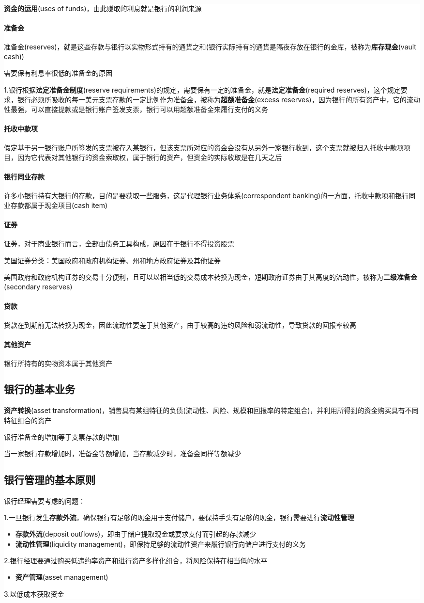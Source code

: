 **资金的运用**(uses  of  funds)，由此赚取的利息就是银行的利润来源

#### 准备金

准备金(reserves)，就是这些存款与银行以实物形式持有的通货之和(银行实际持有的通货是隔夜存放在银行的金库，被称为**库存现金**(vault  cash))

需要保有利息率很低的准备金的原因

1.银行根据**法定准备金制度**(reserve  requirements)的规定，需要保有一定的准备金，就是**法定准备金**(required  reserves)，这个规定要求，银行必须所吸收的每一美元支票存款的一定比例作为准备金，被称为**超额准备金**(excess  reserves)，因为银行的所有资产中，它的流动性最强，可以直接提款或是银行账户签发支票，银行可以用超额准备金来履行支付的义务

#### 托收中款项

假定基于另一银行账户所签发的支票被存入某银行，但该支票所对应的资金会没有从另外一家银行收到，这个支票就被归入托收中款项项目，因为它代表对其他银行的资金索取权，属于银行的资产，但资金的实际收取是在几天之后

#### 银行同业存款

许多小银行持有大银行的存款，目的是要获取一些服务，这是代理银行业务体系(correspondent  banking)的一方面，托收中款项和银行同业存款都属于现金项目(cash  item)

#### 证券

证券，对于商业银行而言，全部由债务工具构成，原因在于银行不得投资股票

美国证券分类：美国政府和政府机构证券、州和地方政府证券及其他证券

美国政府和政府机构证券的交易十分便利，且可以以相当低的交易成本转换为现金，短期政府证券由于其高度的流动性，被称为**二级准备金**(secondary  reserves)

#### 贷款

贷款在到期前无法转换为现金，因此流动性要差于其他资产，由于较高的违约风险和弱流动性，导致贷款的回报率较高

#### 其他资产

银行所持有的实物资本属于其他资产

## 银行的基本业务

**资产转换**(asset  transformation)，销售具有某组特征的负债(流动性、风险、规模和回报率的特定组合)，并利用所得到的资金购买具有不同特征组合的资产

银行准备金的增加等于支票存款的增加

当一家银行存款增加时，准备金等额增加，当存款减少时，准备金同样等额减少

## 银行管理的基本原则

银行经理需要考虑的问题：

1.一旦银行发生**存款外流**，确保银行有足够的现金用于支付储户，要保持手头有足够的现金，银行需要进行**流动性管理**

- **存款外流**(deposit  outflows)，即由于储户提取现金或要求支付而引起的存款减少
- **流动性管理**(liquidity  management)，即保持足够的流动性资产来履行银行向储户进行支付的义务

2.银行经理要通过购买低违约率资产和进行资产多样化组合，将风险保持在相当低的水平

- **资产管理**(asset  management)

3.以低成本获取资金
